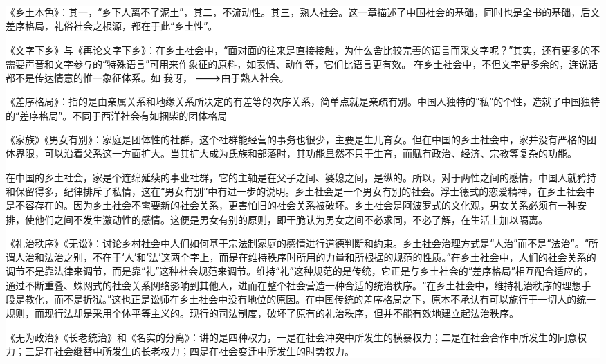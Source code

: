 《乡土本色》：其一，“乡下人离不了泥土”，其二，不流动性。其三，熟人社会。这一章描述了中国社会的基础，同时也是全书的基础，后文差序格局，礼俗社会之根源，都在于此“乡土性”。

《文字下乡》与《再论文字下乡》：在乡土社会中，“面对面的往来是直接接触，为什么舍比较完善的语言而采文字呢？”其实，还有更多的不需要声音和文字参与的“特殊语言”可用来作象征的原料，如表情、动作等，它们比语言更有效。 在乡土社会中，不但文字是多余的，连说话都不是传达情意的惟一象征体系。如 我呀，  --->由于熟人社会。

《差序格局》：指的是由亲属关系和地缘关系所决定的有差等的次序关系，简单点就是亲疏有别。中国人独特的“私”的个性，造就了中国独特的“差序格局”。不同于西洋社会有如捆柴的团体格局

《家族》《男女有别》：家庭是团体性的社群，这个社群能经营的事务也很少，主要是生儿育女。但在中国的乡土社会中，家并没有严格的团体界限，可以沿着父系这一方面扩大。当其扩大成为氏族和部落时，其功能显然不只于生育，而赋有政治、经济、宗教等复杂的功能。

在中国的乡土社会，家是个连绵延续的事业社群，它的主轴是在父子之间、婆媳之间，是纵的。所以，对于两性之间的感情，中国人就矜持和保留得多，纪律排斥了私情，这在“男女有别”中有进一步的说明。乡土社会是一个男女有别的社会。浮士德式的恋爱精神，在乡土社会中是不容存在的。因为乡土社会不需要新的社会关系，更害怕旧的社会关系被破坏。乡土社会是阿波罗式的文化观，男女关系必须有一种安排，使他们之间不发生激动性的感情。这便是男女有别的原则，即干脆认为男女之间不必求同，不必了解，在生活上加以隔离。

《礼治秩序》《无讼》：讨论乡村社会中人们如何基于宗法制家庭的感情进行道德判断和约束。乡土社会治理方式是“人治”而不是“法治”。“所谓人治和法治之别，不在于‘人’和‘法’这两个字上，而是在维持秩序时所用的力量和所根据的规范的性质。”在乡土社会中，人们的社会关系的调节不是靠法律来调节，而是靠“礼”这种社会规范来调节。维持“礼”这种规范的是传统，它正是与乡土社会的“差序格局”相互配合适应的，通过不断重叠、蛛网式的社会关系网络影响到其他人，进而在整个社会营造一种合适的统治秩序。“在乡土社会中，维持礼治秩序的理想手段是教化，而不是折狱。”这也正是讼师在乡土社会中没有地位的原因。在中国传统的差序格局之下，原本不承认有可以施行于一切人的统一规则，而现行法却是采用个体平等主义的。现行的司法制度，破坏了原有的礼治秩序，但并不能有效地建立起法治秩序。

《无为政治》《长老统治》和《名实的分离》：讲的是四种权力，一是在社会冲突中所发生的横暴权力；二是在社会合作中所发生的同意权力；三是在社会继替中所发生的长老权力；四是在社会变迁中所发生的时势权力。